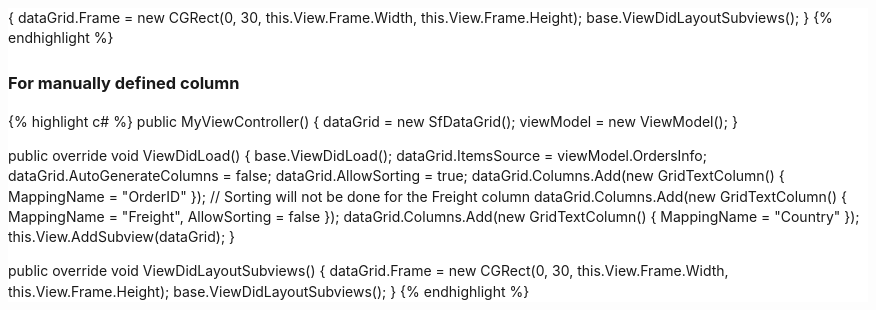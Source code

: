 {
    dataGrid.Frame = new CGRect(0, 30, this.View.Frame.Width, this.View.Frame.Height);
    base.ViewDidLayoutSubviews();
}
{% endhighlight %}

### For manually defined column

{% highlight c# %}
public MyViewController()
{
    dataGrid = new SfDataGrid();
    viewModel = new ViewModel();
}

public override void ViewDidLoad()
{
    base.ViewDidLoad();
    dataGrid.ItemsSource = viewModel.OrdersInfo; 
    dataGrid.AutoGenerateColumns = false;
    dataGrid.AllowSorting = true;
    dataGrid.Columns.Add(new GridTextColumn() { MappingName = "OrderID" });
    // Sorting will not be done for the Freight column
    dataGrid.Columns.Add(new GridTextColumn() { MappingName = "Freight", AllowSorting = false });
    dataGrid.Columns.Add(new GridTextColumn() { MappingName = "Country" });
    this.View.AddSubview(dataGrid);
}

public override void ViewDidLayoutSubviews()
{
    dataGrid.Frame = new CGRect(0, 30, this.View.Frame.Width, this.View.Frame.Height);
    base.ViewDidLayoutSubviews();
}
{% endhighlight %}